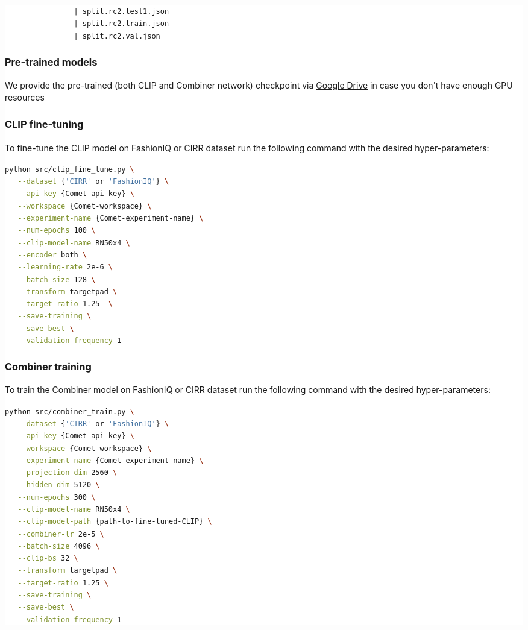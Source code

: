 ```
                | split.rc2.test1.json
                | split.rc2.train.json
                | split.rc2.val.json
```

### Pre-trained models
We provide the pre-trained (both CLIP and Combiner network) checkpoint via [Google Drive](https://drive.google.com/drive/folders/1ny2hhzP8HZBnXhjvDEni8P8G4_inCNTv?usp=sharing) in case you don't have enough GPU resources

### CLIP fine-tuning

To fine-tune the CLIP model on FashionIQ or CIRR dataset run the following command with the desired hyper-parameters:

```sh
python src/clip_fine_tune.py \
   --dataset {'CIRR' or 'FashionIQ'} \
   --api-key {Comet-api-key} \
   --workspace {Comet-workspace} \
   --experiment-name {Comet-experiment-name} \
   --num-epochs 100 \
   --clip-model-name RN50x4 \
   --encoder both \
   --learning-rate 2e-6 \
   --batch-size 128 \
   --transform targetpad \
   --target-ratio 1.25  \
   --save-training \
   --save-best \
   --validation-frequency 1 
```

### Combiner training

To train the Combiner model on FashionIQ or CIRR dataset run the following command with the desired hyper-parameters:

```sh
python src/combiner_train.py \
   --dataset {'CIRR' or 'FashionIQ'} \
   --api-key {Comet-api-key} \
   --workspace {Comet-workspace} \
   --experiment-name {Comet-experiment-name} \
   --projection-dim 2560 \
   --hidden-dim 5120 \
   --num-epochs 300 \
   --clip-model-name RN50x4 \
   --clip-model-path {path-to-fine-tuned-CLIP} \
   --combiner-lr 2e-5 \
   --batch-size 4096 \
   --clip-bs 32 \
   --transform targetpad \
   --target-ratio 1.25 \
   --save-training \
   --save-best \
   --validation-frequency 1
```
